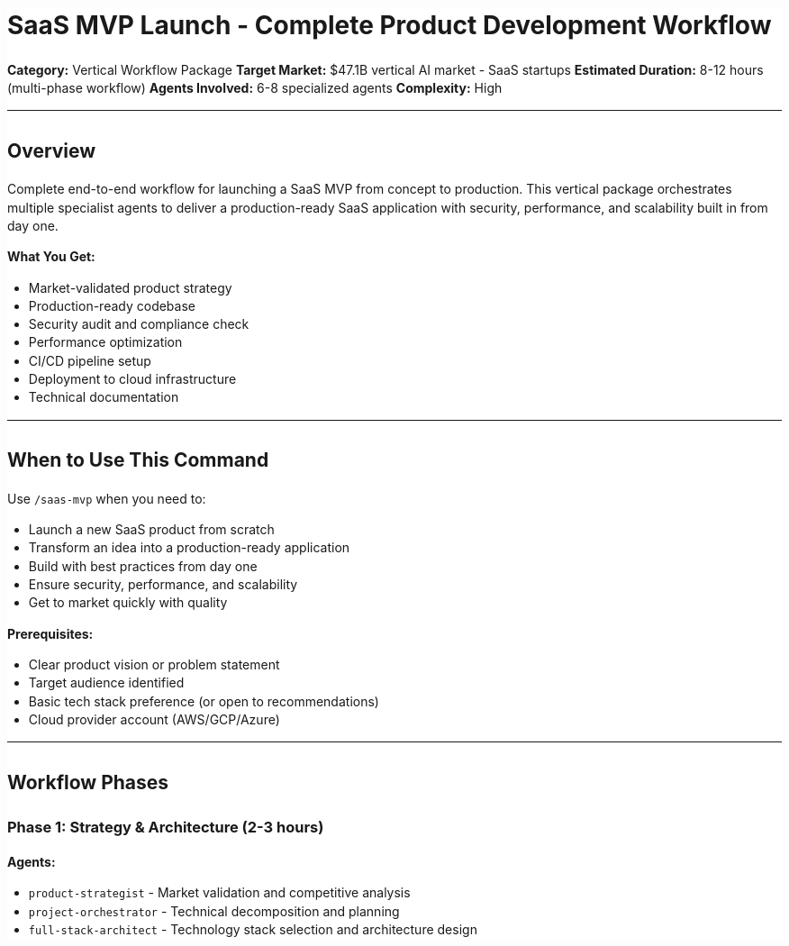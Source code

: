 # SaaS MVP Launch - Complete Product Development Workflow

**Category:** Vertical Workflow Package
**Target Market:** $47.1B vertical AI market - SaaS startups
**Estimated Duration:** 8-12 hours (multi-phase workflow)
**Agents Involved:** 6-8 specialized agents
**Complexity:** High

---

## Overview

Complete end-to-end workflow for launching a SaaS MVP from concept to production. This vertical package orchestrates multiple specialist agents to deliver a production-ready SaaS application with security, performance, and scalability built in from day one.

**What You Get:**
- Market-validated product strategy
- Production-ready codebase
- Security audit and compliance check
- Performance optimization
- CI/CD pipeline setup
- Deployment to cloud infrastructure
- Technical documentation

---

## When to Use This Command

Use `/saas-mvp` when you need to:
- Launch a new SaaS product from scratch
- Transform an idea into a production-ready application
- Build with best practices from day one
- Ensure security, performance, and scalability
- Get to market quickly with quality

**Prerequisites:**
- Clear product vision or problem statement
- Target audience identified
- Basic tech stack preference (or open to recommendations)
- Cloud provider account (AWS/GCP/Azure)

---

## Workflow Phases

### Phase 1: Strategy & Architecture (2-3 hours)

**Agents:**
- `product-strategist` - Market validation and competitive analysis
- `project-orchestrator` - Technical decomposition and planning
- `full-stack-architect` - Technology stack selection and architecture design
